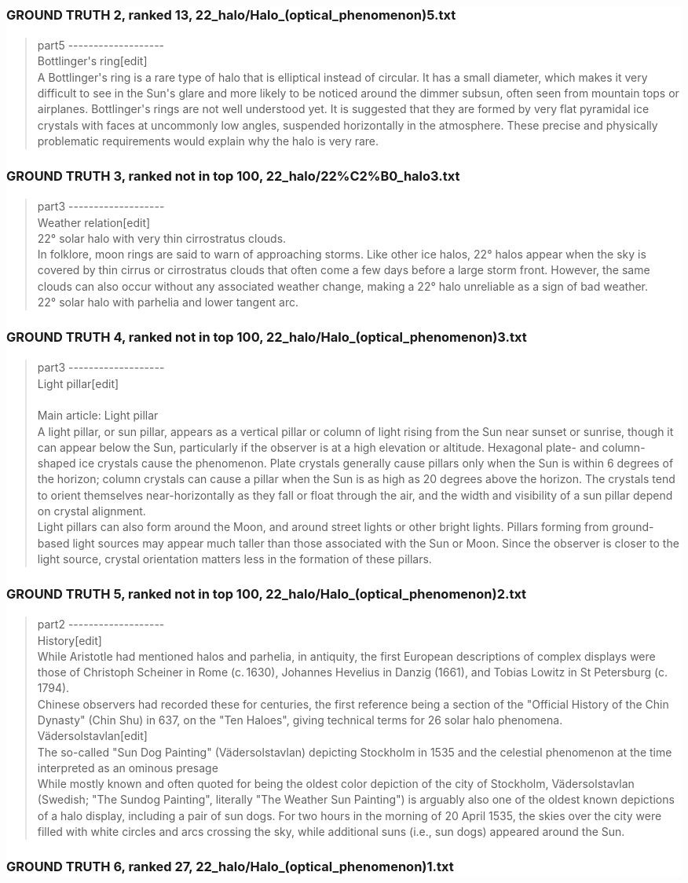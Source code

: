 ### GROUND TRUTH 2, ranked 13, 22_halo/Halo_(optical_phenomenon)5.txt
> part5 -------------------<br>Bottlinger's ring[edit]<br>A Bottlinger's ring is a rare type of halo that is elliptical instead of circular. It has a small diameter, which makes it very difficult to see in the Sun's glare and more likely to be noticed around the dimmer subsun, often seen from mountain tops or airplanes. Bottlinger's rings are not well understood yet. It is suggested that they are formed by very flat pyramidal ice crystals with faces at uncommonly low angles, suspended horizontally in the atmosphere. These precise and physically problematic requirements would explain why the halo is very rare.

### GROUND TRUTH 3, ranked not in top 100, 22_halo/22%C2%B0_halo3.txt
> part3 -------------------<br>Weather relation[edit]<br>22° solar halo with very thin cirrostratus clouds.<br>In folklore, moon rings are said to warn of approaching storms. Like other ice halos, 22° halos appear when the sky is covered by thin cirrus or cirrostratus clouds that often come a few days before a large storm front. However, the same clouds can also occur without any associated weather change, making a 22° halo unreliable as a sign of bad weather.<br>22° solar halo with parhelia and lower tangent arc.

### GROUND TRUTH 4, ranked not in top 100, 22_halo/Halo_(optical_phenomenon)3.txt
> part3 -------------------<br>Light pillar[edit]<br><br>Main article: Light pillar<br>A light pillar, or sun pillar, appears as a vertical pillar or column of light rising from the Sun near sunset or sunrise, though it can appear below the Sun, particularly if the observer is at a high elevation or altitude. Hexagonal plate- and column-shaped ice crystals cause the phenomenon. Plate crystals generally cause pillars only when the Sun is within 6 degrees of the horizon; column crystals can cause a pillar when the Sun is as high as 20 degrees above the horizon. The crystals tend to orient themselves near-horizontally as they fall or float through the air, and the width and visibility of a sun pillar depend on crystal alignment.<br>Light pillars can also form around the Moon, and around street lights or other bright lights. Pillars forming from ground-based light sources may appear much taller than those associated with the Sun or Moon. Since the observer is closer to the light source, crystal orientation matters less in the formation of these pillars.

### GROUND TRUTH 5, ranked not in top 100, 22_halo/Halo_(optical_phenomenon)2.txt
> part2 -------------------<br>History[edit]<br>While Aristotle had mentioned halos and parhelia, in antiquity, the first European descriptions of complex displays were those of Christoph Scheiner in Rome (c. 1630), Johannes Hevelius in Danzig (1661), and Tobias Lowitz in St Petersburg (c. 1794).<br>Chinese observers had recorded these for centuries, the first reference being a section of the "Official History of the Chin Dynasty" (Chin Shu) in 637, on the "Ten Haloes", giving technical terms for 26 solar halo phenomena.<br>Vädersolstavlan[edit]<br>The so-called "Sun Dog Painting" (Vädersolstavlan) depicting Stockholm in 1535 and the celestial phenomenon at the time interpreted as an ominous presage<br>While mostly known and often quoted for being the oldest color depiction of the city of Stockholm, Vädersolstavlan (Swedish; "The Sundog Painting", literally "The Weather Sun Painting") is arguably also one of the oldest known depictions of a halo display, including a pair of sun dogs. For two hours in the morning of 20 April 1535, the skies over the city were filled with white circles and arcs crossing the sky, while additional suns (i.e., sun dogs) appeared around the Sun.

### GROUND TRUTH 6, ranked 27, 22_halo/Halo_(optical_phenomenon)1.txt